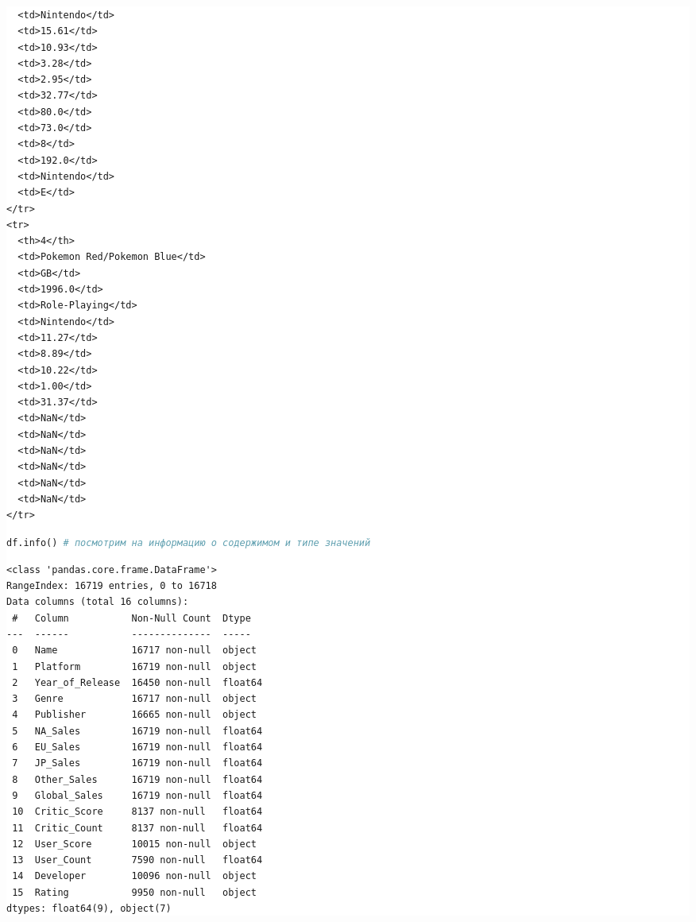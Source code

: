       <td>Nintendo</td>
      <td>15.61</td>
      <td>10.93</td>
      <td>3.28</td>
      <td>2.95</td>
      <td>32.77</td>
      <td>80.0</td>
      <td>73.0</td>
      <td>8</td>
      <td>192.0</td>
      <td>Nintendo</td>
      <td>E</td>
    </tr>
    <tr>
      <th>4</th>
      <td>Pokemon Red/Pokemon Blue</td>
      <td>GB</td>
      <td>1996.0</td>
      <td>Role-Playing</td>
      <td>Nintendo</td>
      <td>11.27</td>
      <td>8.89</td>
      <td>10.22</td>
      <td>1.00</td>
      <td>31.37</td>
      <td>NaN</td>
      <td>NaN</td>
      <td>NaN</td>
      <td>NaN</td>
      <td>NaN</td>
      <td>NaN</td>
    </tr>
  </tbody>
</table>
</div>




```python
df.info() # посмотрим на информацию о содержимом и типе значений
```

    <class 'pandas.core.frame.DataFrame'>
    RangeIndex: 16719 entries, 0 to 16718
    Data columns (total 16 columns):
     #   Column           Non-Null Count  Dtype  
    ---  ------           --------------  -----  
     0   Name             16717 non-null  object 
     1   Platform         16719 non-null  object 
     2   Year_of_Release  16450 non-null  float64
     3   Genre            16717 non-null  object 
     4   Publisher        16665 non-null  object 
     5   NA_Sales         16719 non-null  float64
     6   EU_Sales         16719 non-null  float64
     7   JP_Sales         16719 non-null  float64
     8   Other_Sales      16719 non-null  float64
     9   Global_Sales     16719 non-null  float64
     10  Critic_Score     8137 non-null   float64
     11  Critic_Count     8137 non-null   float64
     12  User_Score       10015 non-null  object 
     13  User_Count       7590 non-null   float64
     14  Developer        10096 non-null  object 
     15  Rating           9950 non-null   object 
    dtypes: float64(9), object(7)